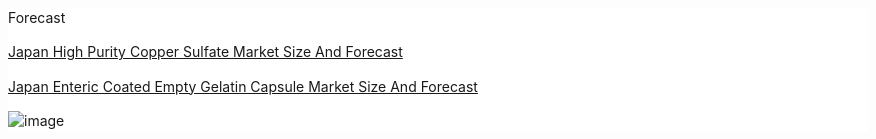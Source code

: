Forecast</a></p><p><a href="https://github.com/shweta3366/Strategies/blob/main/High-Purity-Copper-Sulfate-Market/High-Purity-Copper-Sulfate-Market.md">Japan High Purity Copper Sulfate Market Size And Forecast</a></p><p><a href="https://github.com/shweta3366/Strategies/blob/main/Enteric-Coated-Empty-Gelatin-Capsule-Market/Enteric-Coated-Empty-Gelatin-Capsule-Market.md">Japan Enteric Coated Empty Gelatin Capsule Market Size And Forecast</a></p>
![image](https://github.com/user-attachments/assets/cb9ac1e6-00c1-484f-ac7a-dde2ed2bf4ae)

